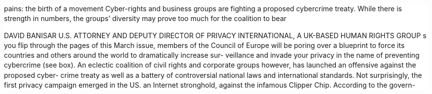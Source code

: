 pains: 
the birth of a movement 
Cyber-rights and business groups are fighting a proposed cybercrime 
treaty. While there is strength in numbers, the groups’ diversity may 
prove too much for the coalition to bear 
 
DAVID BANISAR 
U.S. ATTORNEY AND DEPUTY DIRECTOR OF PRIVACY INTERNATIONAL, A UK-BASED HUMAN RIGHTS GROUP 
s you flip through the pages of this 
March issue, members of the Council of 
Europe will be poring over a blueprint 
to force its countries and others around 
the world to dramatically increase sur- 
veillance and invade your privacy in the name of 
preventing cybercrime (see box). An eclectic coalition 
of civil rights and corporate groups however, has 
launched an offensive against the proposed cyber- 
crime treaty as well as a battery of controversial 
national laws and international standards. 
Not surprisingly, the first privacy campaign 
emerged in the US. an Internet stronghold, against 
the infamous Clipper Chip. According to the govern- 
